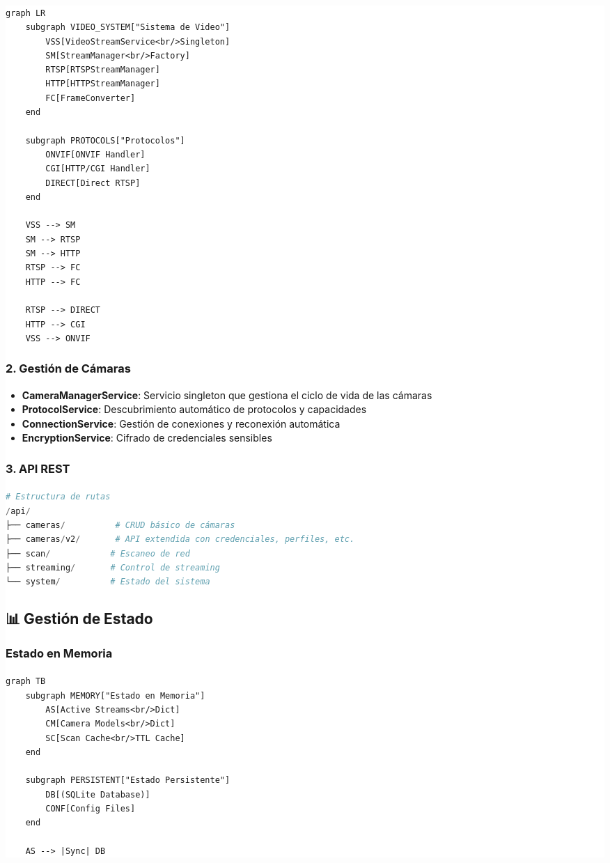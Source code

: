 ```mermaid
graph LR
    subgraph VIDEO_SYSTEM["Sistema de Video"]
        VSS[VideoStreamService<br/>Singleton]
        SM[StreamManager<br/>Factory]
        RTSP[RTSPStreamManager]
        HTTP[HTTPStreamManager]
        FC[FrameConverter]
    end
    
    subgraph PROTOCOLS["Protocolos"]
        ONVIF[ONVIF Handler]
        CGI[HTTP/CGI Handler]
        DIRECT[Direct RTSP]
    end
    
    VSS --> SM
    SM --> RTSP
    SM --> HTTP
    RTSP --> FC
    HTTP --> FC
    
    RTSP --> DIRECT
    HTTP --> CGI
    VSS --> ONVIF
```

### 2. Gestión de Cámaras

- **CameraManagerService**: Servicio singleton que gestiona el ciclo de vida de las cámaras
- **ProtocolService**: Descubrimiento automático de protocolos y capacidades
- **ConnectionService**: Gestión de conexiones y reconexión automática
- **EncryptionService**: Cifrado de credenciales sensibles

### 3. API REST

```python
# Estructura de rutas
/api/
├── cameras/          # CRUD básico de cámaras
├── cameras/v2/       # API extendida con credenciales, perfiles, etc.
├── scan/            # Escaneo de red
├── streaming/       # Control de streaming
└── system/          # Estado del sistema
```

## 📊 Gestión de Estado

### Estado en Memoria

```mermaid
graph TB
    subgraph MEMORY["Estado en Memoria"]
        AS[Active Streams<br/>Dict]
        CM[Camera Models<br/>Dict]
        SC[Scan Cache<br/>TTL Cache]
    end
    
    subgraph PERSISTENT["Estado Persistente"]
        DB[(SQLite Database)]
        CONF[Config Files]
    end
    
    AS --> |Sync| DB
```